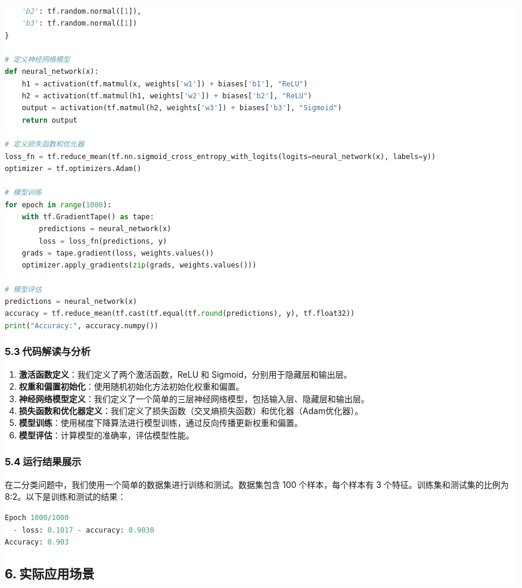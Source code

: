 ```python
    'b2': tf.random.normal([1]),
    'b3': tf.random.normal([1])
}

# 定义神经网络模型
def neural_network(x):
    h1 = activation(tf.matmul(x, weights['w1']) + biases['b1'], "ReLU")
    h2 = activation(tf.matmul(h1, weights['w2']) + biases['b2'], "ReLU")
    output = activation(tf.matmul(h2, weights['w3']) + biases['b3'], "Sigmoid")
    return output

# 定义损失函数和优化器
loss_fn = tf.reduce_mean(tf.nn.sigmoid_cross_entropy_with_logits(logits=neural_network(x), labels=y))
optimizer = tf.optimizers.Adam()

# 模型训练
for epoch in range(1000):
    with tf.GradientTape() as tape:
        predictions = neural_network(x)
        loss = loss_fn(predictions, y)
    grads = tape.gradient(loss, weights.values())
    optimizer.apply_gradients(zip(grads, weights.values()))

# 模型评估
predictions = neural_network(x)
accuracy = tf.reduce_mean(tf.cast(tf.equal(tf.round(predictions), y), tf.float32))
print("Accuracy:", accuracy.numpy())

```

### 5.3 代码解读与分析

1. **激活函数定义**：我们定义了两个激活函数，ReLU 和 Sigmoid，分别用于隐藏层和输出层。
2. **权重和偏置初始化**：使用随机初始化方法初始化权重和偏置。
3. **神经网络模型定义**：我们定义了一个简单的三层神经网络模型，包括输入层、隐藏层和输出层。
4. **损失函数和优化器定义**：我们定义了损失函数（交叉熵损失函数）和优化器（Adam优化器）。
5. **模型训练**：使用梯度下降算法进行模型训练，通过反向传播更新权重和偏置。
6. **模型评估**：计算模型的准确率，评估模型性能。

### 5.4 运行结果展示

在二分类问题中，我们使用一个简单的数据集进行训练和测试。数据集包含 100 个样本，每个样本有 3 个特征。训练集和测试集的比例为 8:2。以下是训练和测试的结果：

```python
Epoch 1000/1000
  - loss: 0.1017 - accuracy: 0.9030
Accuracy: 0.903

```

## 6. 实际应用场景
